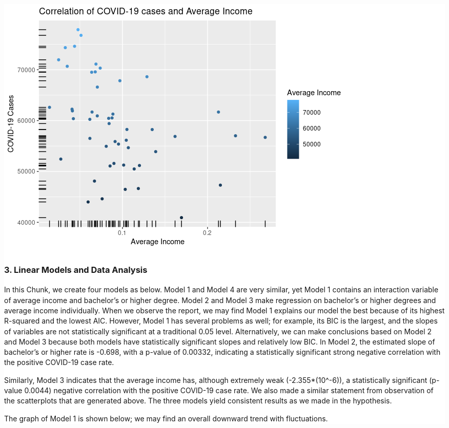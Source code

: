 ![](hw06-Data-analysis_files/figure-gfm/unnamed-chunk-3-2.png)

### 3. Linear Models and Data Analysis

In this Chunk, we create four models as below. Model 1 and Model 4 are
very similar, yet Model 1 contains an interaction variable of average
income and bachelor’s or higher degree. Model 2 and Model 3 make
regression on bachelor’s or higher degrees and average income
individually. When we observe the report, we may find Model 1 explains
our model the best because of its highest R-squared and the lowest AIC.
However, Model 1 has several problems as well; for example, its BIC is
the largest, and the slopes of variables are not statistically
significant at a traditional 0.05 level. Alternatively, we can make
conclusions based on Model 2 and Model 3 because both models have
statistically significant slopes and relatively low BIC. In Model 2, the
estimated slope of bachelor’s or higher rate is -0.698, with a p-value
of 0.00332, indicating a statistically significant strong negative
correlation with the positive COVID-19 case rate.

Similarly, Model 3 indicates that the average income has, although
extremely weak (-2.355\*(10^-6)), a statistically significant (p-value
0.0044) negative correlation with the positive COVID-19 case rate. We
also made a similar statement from observation of the scatterplots that
are generated above. The three models yield consistent results as we
made in the hypothesis.

The graph of Model 1 is shown below; we may find an overall downward
trend with fluctuations.
